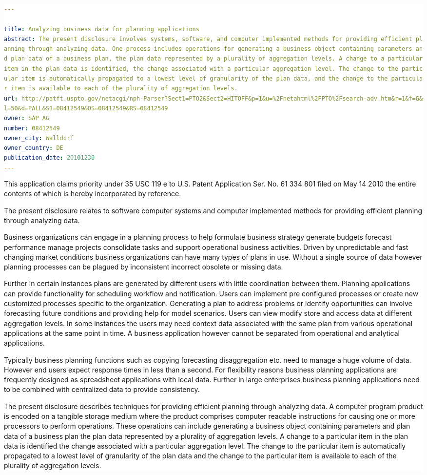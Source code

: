 ```yaml
---

title: Analyzing business data for planning applications
abstract: The present disclosure involves systems, software, and computer implemented methods for providing efficient planning through analyzing data. One process includes operations for generating a business object containing parameters and plan data of a business plan, the plan data represented by a plurality of aggregation levels. A change to a particular item in the plan data is identified, the change associated with a particular aggregation level. The change to the particular item is automatically propagated to a lowest level of granularity of the plan data, and the change to the particular item is available to each of the plurality of aggregation levels.
url: http://patft.uspto.gov/netacgi/nph-Parser?Sect1=PTO2&Sect2=HITOFF&p=1&u=%2Fnetahtml%2FPTO%2Fsearch-adv.htm&r=1&f=G&l=50&d=PALL&S1=08412549&OS=08412549&RS=08412549
owner: SAP AG
number: 08412549
owner_city: Walldorf
owner_country: DE
publication_date: 20101230
---
```

This application claims priority under 35 USC 119 e to U.S. Patent Application Ser. No. 61 334 801 filed on May 14 2010 the entire contents of which is hereby incorporated by reference.

The present disclosure relates to software computer systems and computer implemented methods for providing efficient planning through analyzing data.

Business organizations can engage in a planning process to help formulate business strategy generate budgets forecast performance manage projects consolidate tasks and support operational business activities. Driven by unpredictable and fast changing market conditions business organizations can have many types of plans in use. Without a single source of data however planning processes can be plagued by inconsistent incorrect obsolete or missing data.

Further in certain instances plans are generated by different users with little coordination between them. Planning applications can provide functionality for scheduling workflow and notification. Users can implement pre configured processes or create new customized processes specific to the organization. Generating a plan to address problems or identify opportunities can involve forecasting future conditions and providing help for model scenarios. Users can view modify store and access data at different aggregation levels. In some instances the users may need context data associated with the same plan from various operational applications at the same point in time. A business application however cannot be separated from operational and analytical applications.

Typically business planning functions such as copying forecasting disaggregation etc. need to manage a huge volume of data. However end users expect response times in less than a second. For flexibility reasons business planning applications are frequently designed as spreadsheet applications with local data. Further in large enterprises business planning applications need to be combined with centralized data to provide consistency.

The present disclosure describes techniques for providing efficient planning through analyzing data. A computer program product is encoded on a tangible storage medium where the product comprises computer readable instructions for causing one or more processors to perform operations. These operations can include generating a business object containing parameters and plan data of a business plan the plan data represented by a plurality of aggregation levels. A change to a particular item in the plan data is identified the change associated with a particular aggregation level. The change to the particular item is automatically propagated to a lowest level of granularity of the plan data and the change to the particular item is available to each of the plurality of aggregation levels.
